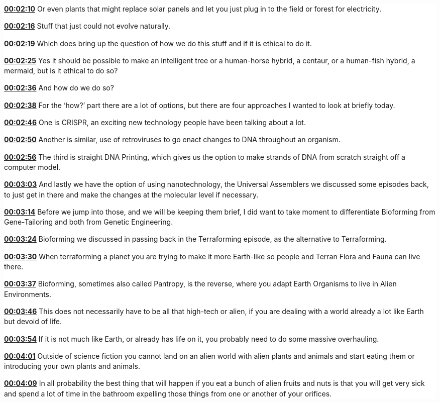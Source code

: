 **[00:02:10](https://youtube.com/watch?v=1nZn3gMHPxg&t=00h02m10s)**  Or even plants that might replace solar panels and let you just plug in to the field or forest for electricity. 

**[00:02:16](https://youtube.com/watch?v=1nZn3gMHPxg&t=00h02m16s)**  Stuff that just could not evolve naturally. 

**[00:02:19](https://youtube.com/watch?v=1nZn3gMHPxg&t=00h02m19s)**  Which does bring up the question of how we do this stuff and if it is ethical to do it. 

**[00:02:25](https://youtube.com/watch?v=1nZn3gMHPxg&t=00h02m25s)**  Yes it should be possible to make an intelligent tree or a human-horse hybrid, a centaur, or a human-fish hybrid, a mermaid, but is it ethical to do so? 

**[00:02:36](https://youtube.com/watch?v=1nZn3gMHPxg&t=00h02m36s)**  And how do we do so? 

**[00:02:38](https://youtube.com/watch?v=1nZn3gMHPxg&t=00h02m38s)**  For the ‘how?’ part there are a lot of options, but there are four approaches I wanted to look at briefly today. 

**[00:02:46](https://youtube.com/watch?v=1nZn3gMHPxg&t=00h02m46s)**  One is CRISPR, an exciting new technology people have been talking about a lot. 

**[00:02:50](https://youtube.com/watch?v=1nZn3gMHPxg&t=00h02m50s)**  Another is similar, use of retroviruses to go enact changes to DNA throughout an organism. 

**[00:02:56](https://youtube.com/watch?v=1nZn3gMHPxg&t=00h02m56s)**  The third is straight DNA Printing, which gives us the option to make strands of DNA from scratch straight off a computer model. 

**[00:03:03](https://youtube.com/watch?v=1nZn3gMHPxg&t=00h03m03s)**  And lastly we have the option of using nanotechnology, the Universal Assemblers we discussed some episodes back, to just get in there and make the changes at the molecular level if necessary. 

**[00:03:14](https://youtube.com/watch?v=1nZn3gMHPxg&t=00h03m14s)**  Before we jump into those, and we will be keeping them brief, I did want to take moment to differentiate Bioforming from Gene-Tailoring and both from Genetic Engineering. 

**[00:03:24](https://youtube.com/watch?v=1nZn3gMHPxg&t=00h03m24s)**  Bioforming we discussed in passing back in the Terraforming episode, as the alternative to Terraforming. 

**[00:03:30](https://youtube.com/watch?v=1nZn3gMHPxg&t=00h03m30s)**  When terraforming a planet you are trying to make it more Earth-like so people and Terran Flora and Fauna can live there. 

**[00:03:37](https://youtube.com/watch?v=1nZn3gMHPxg&t=00h03m37s)**  Bioforming, sometimes also called Pantropy, is the reverse, where you adapt Earth Organisms to live in Alien Environments. 

**[00:03:46](https://youtube.com/watch?v=1nZn3gMHPxg&t=00h03m46s)**  This does not necessarily have to be all that high-tech or alien, if you are dealing with a world already a lot like Earth but devoid of life. 

**[00:03:54](https://youtube.com/watch?v=1nZn3gMHPxg&t=00h03m54s)**  If it is not much like Earth, or already has life on it, you probably need to do some massive overhauling. 

**[00:04:01](https://youtube.com/watch?v=1nZn3gMHPxg&t=00h04m01s)**  Outside of science fiction you cannot land on an alien world with alien plants and animals and start eating them or introducing your own plants and animals. 

**[00:04:09](https://youtube.com/watch?v=1nZn3gMHPxg&t=00h04m09s)**  In all probability the best thing that will happen if you eat a bunch of alien fruits and nuts is that you will get very sick and spend a lot of time in the bathroom expelling those things from one or another of your orifices. 
